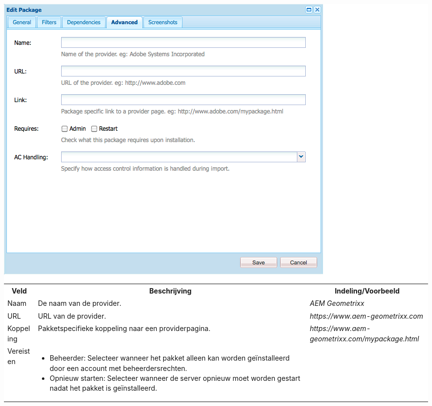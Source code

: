 ![chlimage_1-108](assets/chlimage_1-108.png)

<table>
 <tbody>
  <tr>
   <th><strong>Veld</strong></th>
   <th><strong>Beschrijving</strong></th>
   <th><strong>Indeling/Voorbeeld</strong></th>
  </tr>
  <tr>
   <td>Naam</td>
   <td>De naam van de provider.</td>
   <td><em>AEM Geometrixx<br /> </em></td>
  </tr>
  <tr>
   <td>URL</td>
   <td>URL van de provider.</td>
   <td><em>https://www.aem-geometrixx.com</em></td>
  </tr>
  <tr>
   <td>Koppeling</td>
   <td>Pakketspecifieke koppeling naar een providerpagina.</td>
   <td><em>https://www.aem-geometrixx.com/mypackage.html</em></td>
  </tr>
  <tr>
   <td>Vereisten<br /> </td>
   <td>
    <ul>
     <li>Beheerder: Selecteer wanneer het pakket alleen kan worden geïnstalleerd door een account met beheerdersrechten.</li>
     <li>Opnieuw starten: Selecteer wanneer de server opnieuw moet worden gestart nadat het pakket is geïnstalleerd.</li>
    </ul> </td>
   <td> </td>
  </tr>
  <tr>